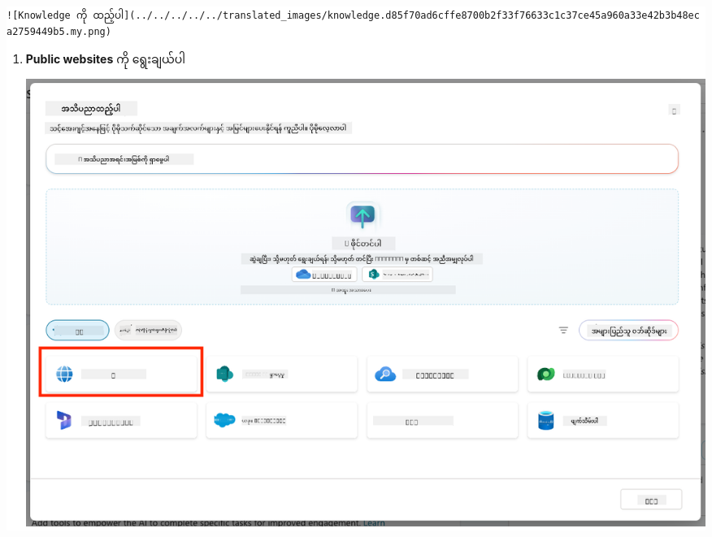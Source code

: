     ![Knowledge ကို ထည့်ပါ](../../../../../translated_images/knowledge.d85f70ad6cffe8700b2f33f76633c1c37ce45a960a33e42b3b48eca2759449b5.my.png)

1. **Public websites** ကို ရွေးချယ်ပါ  

    ![Public website ကို ထည့်ပါ](../../../../../translated_images/public-website.cb547b2284c409058bbe7e0a46e503f2368911b0781eec530b9ae63cd174e0b9.my.png)
